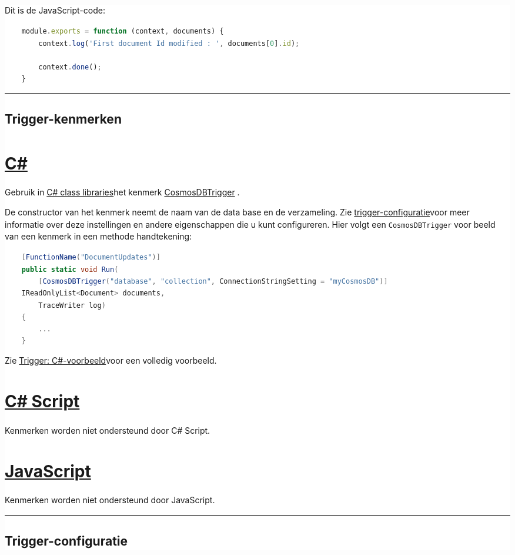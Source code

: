 Dit is de JavaScript-code:

```javascript
    module.exports = function (context, documents) {
        context.log('First document Id modified : ', documents[0].id);

        context.done();
    }
```

---

## <a name="trigger---attributes"></a>Trigger-kenmerken

# <a name="c"></a>[C#](#tab/csharp)

Gebruik in [C# class libraries](functions-dotnet-class-library.md)het kenmerk [CosmosDBTrigger](https://github.com/Azure/azure-webjobs-sdk-extensions/blob/master/src/WebJobs.Extensions.CosmosDB/Trigger/CosmosDBTriggerAttribute.cs) .

De constructor van het kenmerk neemt de naam van de data base en de verzameling. Zie [trigger-configuratie](#trigger---configuration)voor meer informatie over deze instellingen en andere eigenschappen die u kunt configureren. Hier volgt een `CosmosDBTrigger` voor beeld van een kenmerk in een methode handtekening:

```csharp
    [FunctionName("DocumentUpdates")]
    public static void Run(
        [CosmosDBTrigger("database", "collection", ConnectionStringSetting = "myCosmosDB")]
    IReadOnlyList<Document> documents,
        TraceWriter log)
    {
        ...
    }
```

Zie [Trigger: C#-voorbeeld](#trigger)voor een volledig voorbeeld.

# <a name="c-script"></a>[C# Script](#tab/csharp-script)

Kenmerken worden niet ondersteund door C# Script.

# <a name="javascript"></a>[JavaScript](#tab/javascript)

Kenmerken worden niet ondersteund door JavaScript.

---

## <a name="trigger---configuration"></a>Trigger-configuratie
